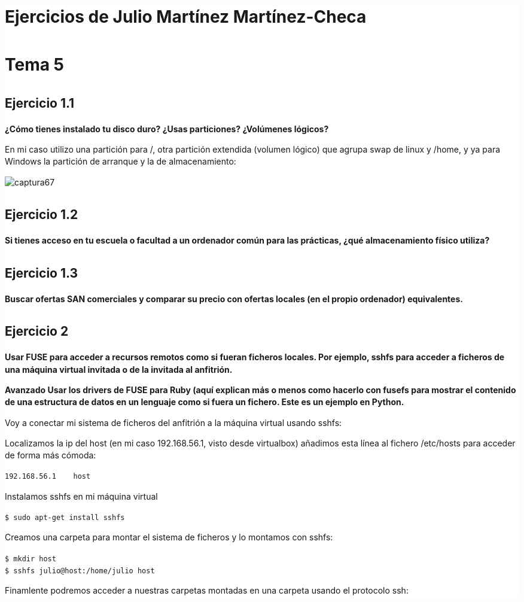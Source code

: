 Ejercicios de Julio Martínez Martínez-Checa
============================

# Tema 5

## Ejercicio 1.1 ##
**¿Cómo tienes instalado tu disco duro? ¿Usas particiones? ¿Volúmenes lógicos?**

En mi caso utilizo una partición para /, otra partición extendida (volumen lógico) que agrupa swap de linux y /home, y ya para Windows la partición de arranque y la de almacenamiento:

![captura67](http://i.imgur.com/THFKryI.png)

## Ejercicio 1.2 ##
**Si tienes acceso en tu escuela o facultad a un ordenador común para las prácticas, ¿qué almacenamiento físico utiliza?**

## Ejercicio 1.3 ##
**Buscar ofertas SAN comerciales y comparar su precio con ofertas locales (en el propio ordenador) equivalentes.**

## Ejercicio 2 ##
**Usar FUSE para acceder a recursos remotos como si fueran ficheros locales. Por ejemplo, sshfs para acceder a ficheros de una máquina virtual invitada o de la invitada al anfitrión.**

**Avanzado Usar los drivers de FUSE para Ruby (aquí explican más o menos como hacerlo con fusefs para mostrar el contenido de una estructura de datos en un lenguaje como si fuera un fichero. Este es un ejemplo en Python.**

Voy a conectar mi sistema de ficheros del anfitrión a la máquina virtual usando sshfs:

Localizamos la ip del host (en mi caso 192.168.56.1, visto desde virtualbox) añadimos esta línea al fichero /etc/hosts para acceder de forma más cómoda:

```
192.168.56.1    host
```

Instalamos sshfs en mi máquina virtual

```
$ sudo apt-get install sshfs
```

Creamos una carpeta para montar el sistema de ficheros y lo montamos con sshfs:

```
$ mkdir host
$ sshfs julio@host:/home/julio host
```

Finamlente podremos acceder a nuestras carpetas montadas en una carpeta usando el protocolo ssh:
